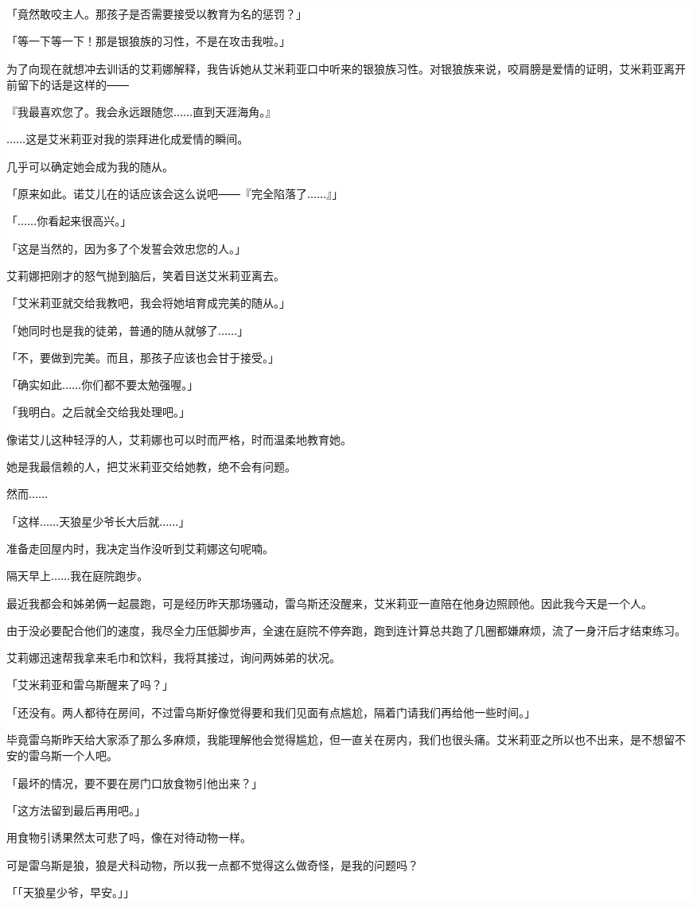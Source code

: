 「竟然敢咬主人。那孩子是否需要接受以教育为名的惩罚？」

「等一下等一下！那是银狼族的习性，不是在攻击我啦。」

为了向现在就想冲去训话的艾莉娜解释，我告诉她从艾米莉亚口中听来的银狼族习性。对银狼族来说，咬肩膀是爱情的证明，艾米莉亚离开前留下的话是这样的——

『我最喜欢您了。我会永远跟随您……直到天涯海角。』

……这是艾米莉亚对我的崇拜进化成爱情的瞬间。

几乎可以确定她会成为我的随从。

「原来如此。诺艾儿在的话应该会这么说吧——『完全陷落了……』」

「……你看起来很高兴。」

「这是当然的，因为多了个发誓会效忠您的人。」

艾莉娜把刚才的怒气抛到脑后，笑着目送艾米莉亚离去。

「艾米莉亚就交给我教吧，我会将她培育成完美的随从。」

「她同时也是我的徒弟，普通的随从就够了……」

「不，要做到完美。而且，那孩子应该也会甘于接受。」

「确实如此……你们都不要太勉强喔。」

「我明白。之后就全交给我处理吧。」

像诺艾儿这种轻浮的人，艾莉娜也可以时而严格，时而温柔地教育她。

她是我最信赖的人，把艾米莉亚交给她教，绝不会有问题。

然而……

「这样……天狼星少爷长大后就……」

准备走回屋内时，我决定当作没听到艾莉娜这句呢喃。

隔天早上……我在庭院跑步。

最近我都会和姊弟俩一起晨跑，可是经历昨天那场骚动，雷乌斯还没醒来，艾米莉亚一直陪在他身边照顾他。因此我今天是一个人。

由于没必要配合他们的速度，我尽全力压低脚步声，全速在庭院不停奔跑，跑到连计算总共跑了几圈都嫌麻烦，流了一身汗后才结束练习。

艾莉娜迅速帮我拿来毛巾和饮料，我将其接过，询问两姊弟的状况。

「艾米莉亚和雷乌斯醒来了吗？」

「还没有。两人都待在房间，不过雷乌斯好像觉得要和我们见面有点尴尬，隔着门请我们再给他一些时间。」

毕竟雷乌斯昨天给大家添了那么多麻烦，我能理解他会觉得尴尬，但一直关在房内，我们也很头痛。艾米莉亚之所以也不出来，是不想留不安的雷乌斯一个人吧。

「最坏的情况，要不要在房门口放食物引他出来？」

「这方法留到最后再用吧。」

用食物引诱果然太可悲了吗，像在对待动物一样。

可是雷乌斯是狼，狼是犬科动物，所以我一点都不觉得这么做奇怪，是我的问题吗？

「「天狼星少爷，早安。」」

